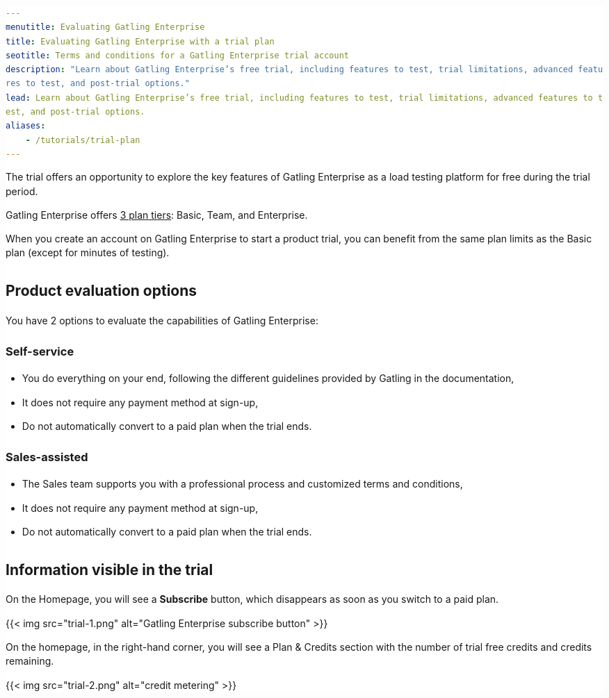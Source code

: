 ```yaml
---
menutitle: Evaluating Gatling Enterprise
title: Evaluating Gatling Enterprise with a trial plan
seotitle: Terms and conditions for a Gatling Enterprise trial account
description: "Learn about Gatling Enterprise’s free trial, including features to test, trial limitations, advanced features to test, and post-trial options."
lead: Learn about Gatling Enterprise’s free trial, including features to test, trial limitations, advanced features to test, and post-trial options.
aliases: 
    - /tutorials/trial-plan
---
```


The trial offers an opportunity to explore the key features of Gatling Enterprise as a load testing platform for free during the trial period.

Gatling Enterprise offers [3 plan tiers](https://gatling.io/pricing): Basic, Team, and Enterprise.

When you create an account on Gatling Enterprise to start a product trial, you can benefit from the same plan limits as the Basic plan (except for minutes of testing).

## Product evaluation options

You have 2 options to evaluate the capabilities of Gatling Enterprise:

### Self-service

- You do everything on your end, following the different guidelines provided by Gatling in the documentation,

- It does not require any payment method at sign-up,

- Do not automatically convert to a paid plan when the trial ends.

### Sales-assisted

- The Sales team supports you with a professional process and customized terms and conditions,

- It does not require any payment method at sign-up,

- Do not automatically convert to a paid plan when the trial ends.


## Information visible in the trial

On the Homepage, you will see a **Subscribe** button, which disappears as soon as you switch to a paid plan.

{{< img src="trial-1.png" alt="Gatling Enterprise subscribe button" >}}

On the homepage, in the right-hand corner, you will see a Plan & Credits section with the number of trial free credits and credits remaining.

{{< img src="trial-2.png" alt="credit metering" >}}
